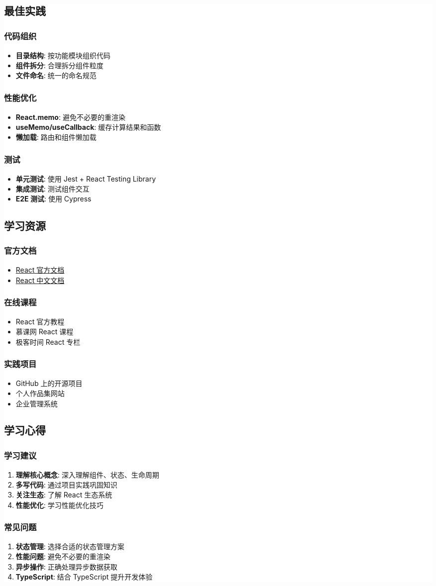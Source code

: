 ## 最佳实践

### 代码组织
- **目录结构**: 按功能模块组织代码
- **组件拆分**: 合理拆分组件粒度
- **文件命名**: 统一的命名规范

### 性能优化
- **React.memo**: 避免不必要的重渲染
- **useMemo/useCallback**: 缓存计算结果和函数
- **懒加载**: 路由和组件懒加载

### 测试
- **单元测试**: 使用 Jest + React Testing Library
- **集成测试**: 测试组件交互
- **E2E 测试**: 使用 Cypress

## 学习资源

### 官方文档
- [React 官方文档](https://react.dev/)
- [React 中文文档](https://zh-hans.react.dev/)

### 在线课程
- React 官方教程
- 慕课网 React 课程
- 极客时间 React 专栏

### 实践项目
- GitHub 上的开源项目
- 个人作品集网站
- 企业管理系统

## 学习心得

### 学习建议
1. **理解核心概念**: 深入理解组件、状态、生命周期
2. **多写代码**: 通过项目实践巩固知识
3. **关注生态**: 了解 React 生态系统
4. **性能优化**: 学习性能优化技巧

### 常见问题
1. **状态管理**: 选择合适的状态管理方案
2. **性能问题**: 避免不必要的重渲染
3. **异步操作**: 正确处理异步数据获取
4. **TypeScript**: 结合 TypeScript 提升开发体验 